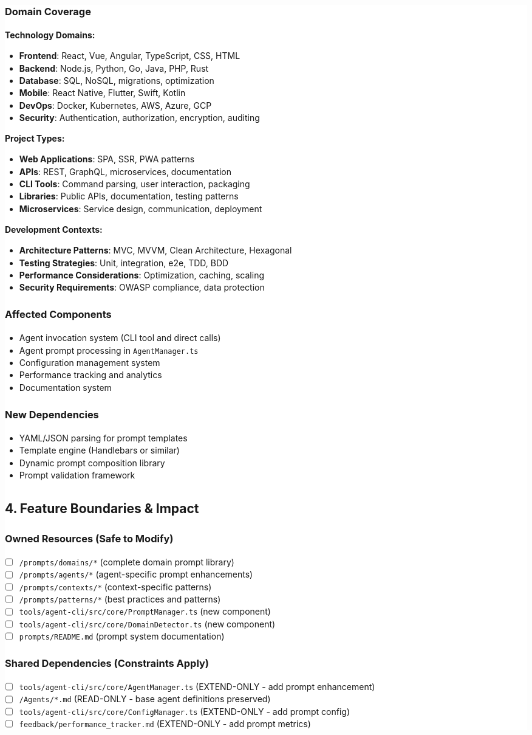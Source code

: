 ### **Domain Coverage**

**Technology Domains:**
- **Frontend**: React, Vue, Angular, TypeScript, CSS, HTML
- **Backend**: Node.js, Python, Go, Java, PHP, Rust
- **Database**: SQL, NoSQL, migrations, optimization
- **Mobile**: React Native, Flutter, Swift, Kotlin
- **DevOps**: Docker, Kubernetes, AWS, Azure, GCP
- **Security**: Authentication, authorization, encryption, auditing

**Project Types:**
- **Web Applications**: SPA, SSR, PWA patterns
- **APIs**: REST, GraphQL, microservices, documentation
- **CLI Tools**: Command parsing, user interaction, packaging
- **Libraries**: Public APIs, documentation, testing patterns
- **Microservices**: Service design, communication, deployment

**Development Contexts:**
- **Architecture Patterns**: MVC, MVVM, Clean Architecture, Hexagonal
- **Testing Strategies**: Unit, integration, e2e, TDD, BDD
- **Performance Considerations**: Optimization, caching, scaling
- **Security Requirements**: OWASP compliance, data protection

### **Affected Components**

- Agent invocation system (CLI tool and direct calls)
- Agent prompt processing in `AgentManager.ts`
- Configuration management system
- Performance tracking and analytics
- Documentation system

### **New Dependencies**

- YAML/JSON parsing for prompt templates
- Template engine (Handlebars or similar)
- Dynamic prompt composition library
- Prompt validation framework

## **4. Feature Boundaries & Impact**

### **Owned Resources** (Safe to Modify)
- [ ] `/prompts/domains/*` (complete domain prompt library)
- [ ] `/prompts/agents/*` (agent-specific prompt enhancements)
- [ ] `/prompts/contexts/*` (context-specific patterns)
- [ ] `/prompts/patterns/*` (best practices and patterns)
- [ ] `tools/agent-cli/src/core/PromptManager.ts` (new component)
- [ ] `tools/agent-cli/src/core/DomainDetector.ts` (new component)
- [ ] `prompts/README.md` (prompt system documentation)

### **Shared Dependencies** (Constraints Apply)
- [ ] `tools/agent-cli/src/core/AgentManager.ts` (EXTEND-ONLY - add prompt enhancement)
- [ ] `/Agents/*.md` (READ-ONLY - base agent definitions preserved)
- [ ] `tools/agent-cli/src/core/ConfigManager.ts` (EXTEND-ONLY - add prompt config)
- [ ] `feedback/performance_tracker.md` (EXTEND-ONLY - add prompt metrics)
